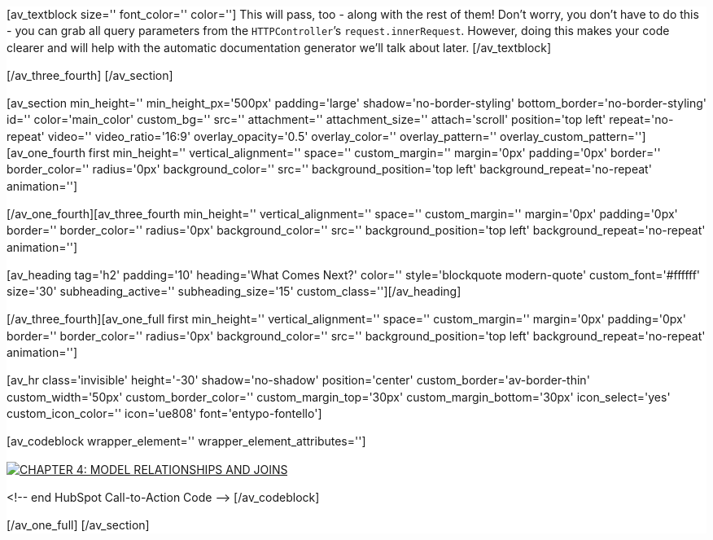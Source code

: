 [av_textblock size='' font_color='' color='']
This will pass, too - along with the rest of them! Don’t worry, you don’t have to do this - you can grab all query parameters from the <code class="highlighter-rouge">HTTPController</code>’s <code class="highlighter-rouge">request.innerRequest</code>. However, doing this makes your code clearer and will help with the automatic documentation generator we’ll talk about later.
[/av_textblock]

[/av_three_fourth]
[/av_section]

[av_section min_height='' min_height_px='500px' padding='large' shadow='no-border-styling' bottom_border='no-border-styling' id='' color='main_color' custom_bg='' src='' attachment='' attachment_size='' attach='scroll' position='top left' repeat='no-repeat' video='' video_ratio='16:9' overlay_opacity='0.5' overlay_color='' overlay_pattern='' overlay_custom_pattern='']
[av_one_fourth first min_height='' vertical_alignment='' space='' custom_margin='' margin='0px' padding='0px' border='' border_color='' radius='0px' background_color='' src='' background_position='top left' background_repeat='no-repeat' animation='']

[/av_one_fourth][av_three_fourth min_height='' vertical_alignment='' space='' custom_margin='' margin='0px' padding='0px' border='' border_color='' radius='0px' background_color='' src='' background_position='top left' background_repeat='no-repeat' animation='']

[av_heading tag='h2' padding='10' heading='What Comes Next?' color='' style='blockquote modern-quote' custom_font='#ffffff' size='30' subheading_active='' subheading_size='15' custom_class=''][/av_heading]

[/av_three_fourth][av_one_full first min_height='' vertical_alignment='' space='' custom_margin='' margin='0px' padding='0px' border='' border_color='' radius='0px' background_color='' src='' background_position='top left' background_repeat='no-repeat' animation='']

[av_hr class='invisible' height='-30' shadow='no-shadow' position='center' custom_border='av-border-thin' custom_width='50px' custom_border_color='' custom_margin_top='30px' custom_margin_bottom='30px' icon_select='yes' custom_icon_color='' icon='ue808' font='entypo-fontello']

[av_codeblock wrapper_element='' wrapper_element_attributes='']

<span id="hs-cta-wrapper-e53340ce-ecb6-48b0-a04d-f994905ba369" class="hs-cta-wrapper">
<span id="hs-cta-e53340ce-ecb6-48b0-a04d-f994905ba369" class="hs-cta-node hs-cta-e53340ce-ecb6-48b0-a04d-f994905ba369">

<a href="http://cta-redirect.hubspot.com/cta/redirect/706489/e53340ce-ecb6-48b0-a04d-f994905ba369"><img id="hs-cta-img-e53340ce-ecb6-48b0-a04d-f994905ba369" class="hs-cta-img" style="border-width: 0px;" src="https://no-cache.hubspot.com/cta/default/706489/e53340ce-ecb6-48b0-a04d-f994905ba369.png" alt="CHAPTER 4: MODEL RELATIONSHIPS AND JOINS" /></a>
</span>
<script charset="utf-8" src="https://js.hscta.net/cta/current.js"></script>
<script type="text/javascript">
        hbspt.cta.load(706489, 'e53340ce-ecb6-48b0-a04d-f994905ba369', {});
    </script>
</span>
&lt;!-- end HubSpot Call-to-Action Code —&gt;
[/av_codeblock]

[/av_one_full]
[/av_section]